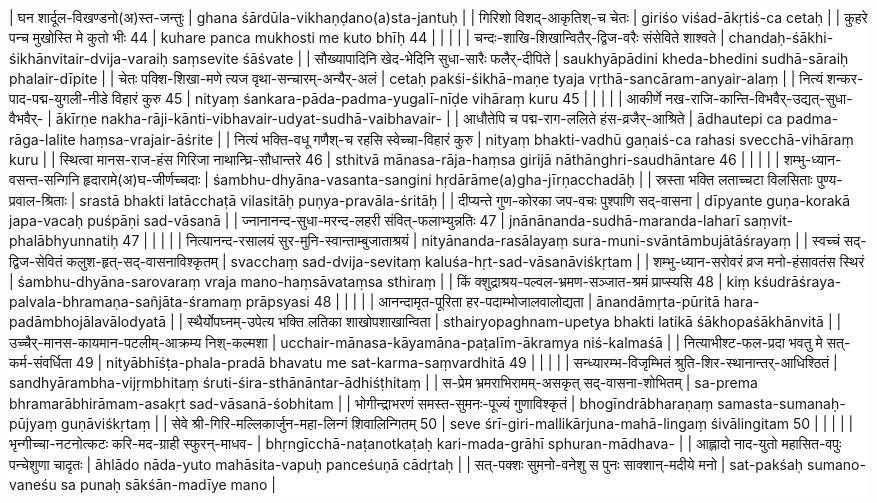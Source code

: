 | घन शार्दूल-विखण्डनो(अ)स्त-जन्तुः   | ghana śārdūla-vikhaṇḍano(a)sta-jantuḥ   |
| गिरिशो विशद्-आकृतिश्-च चेतः   | giriśo viśad-ākṛtiś-ca cetaḥ   |
| कुहरे पन्च मुखोस्ति मे कुतो भीः 44   | kuhare panca mukhosti me kuto bhīḥ 44   |
|  |  |
| चन्दः-शाखि-शिखान्वितैर्-द्विज-वरैः संसेविते शाश्वते   | chandaḥ-śākhi-śikhānvitair-dvija-varaiḥ saṃsevite śāśvate   |
| सौख्यापादिनि खेद-भेदिनि सुधा-सारैः फलैर्-दीपिते   | saukhyāpādini kheda-bhedini sudhā-sāraiḥ phalair-dīpite   |
| चेतः पक्शि-शिखा-मणे त्यज वृथा-सन्चारम्-अन्यैर्-अलं   | cetaḥ pakśi-śikhā-maṇe tyaja vṛthā-sancāram-anyair-alaṃ   |
| नित्यं शन्कर-पाद-पद्म-युगली-नीडे विहारं कुरु 45   | nityaṃ śankara-pāda-padma-yugalī-nīḍe vihāraṃ kuru 45   |
|  |  |
| आकीर्णे नख-राजि-कान्ति-विभवैर्-उद्यत्-सुधा-वैभवैर्-   | ākīrṇe nakha-rāji-kānti-vibhavair-udyat-sudhā-vaibhavair-   |
| आधौतेपि च पद्म-राग-ललिते हंस-व्रजैर्-आश्रिते   | ādhautepi ca padma-rāga-lalite haṃsa-vrajair-āśrite   |
| नित्यं भक्ति-वधू गणैश्-च रहसि स्वेच्चा-विहारं कुरु   | nityaṃ bhakti-vadhū gaṇaiś-ca rahasi svecchā-vihāraṃ kuru   |
| स्थित्वा मानस-राज-हंस गिरिजा नाथान्घ्रि-सौधान्तरे 46   | sthitvā mānasa-rāja-haṃsa girijā nāthānghri-saudhāntare 46   |
|  |  |
| शम्भु-ध्यान-वसन्त-सन्गिनि हृदारामे(अ)घ-जीर्णच्चदाः   | śambhu-dhyāna-vasanta-sangini hṛdārāme(a)gha-jīrṇacchadāḥ   |
| स्रस्ता भक्ति लताच्चटा विलसिताः पुण्य-प्रवाल-श्रिताः   | srastā bhakti latācchaṭā vilasitāḥ puṇya-pravāla-śritāḥ   |
| दीप्यन्ते गुण-कोरका जप-वचः पुश्पाणि सद्-वासना   | dīpyante guṇa-korakā japa-vacaḥ puśpāṇi sad-vāsanā   |
| ज्नानानन्द-सुधा-मरन्द-लहरी संवित्-फलाभ्युन्नतिः 47   | jnānānanda-sudhā-maranda-laharī saṃvit-phalābhyunnatiḥ 47   |
|  |  |
| नित्यानन्द-रसालयं सुर-मुनि-स्वान्ताम्बुजाताश्रयं   | nityānanda-rasālayaṃ sura-muni-svāntāmbujātāśrayaṃ   |
| स्वच्चं सद्-द्विज-सेवितं कलुश-हृत्-सद्-वासनाविश्कृतम्   | svacchaṃ sad-dvija-sevitaṃ kaluśa-hṛt-sad-vāsanāviśkṛtam   |
| शम्भु-ध्यान-सरोवरं व्रज मनो-हंसावतंस स्थिरं   | śambhu-dhyāna-sarovaraṃ vraja mano-haṃsāvataṃsa sthiraṃ   |
| किं क्शुद्राश्रय-पल्वल-भ्रमण-सञ्जात-श्रमं प्राप्स्यसि 48   | kiṃ kśudrāśraya-palvala-bhramaṇa-sañjāta-śramaṃ prāpsyasi 48   |
|  |  |
| आनन्दामृत-पूरिता हर-पदाम्भोजालवालोद्यता   | ānandāmṛta-pūritā hara-padāmbhojālavālodyatā   |
| स्थैर्योपघ्नम्-उपेत्य भक्ति लतिका शाखोपशाखान्विता   | sthairyopaghnam-upetya bhakti latikā śākhopaśākhānvitā   |
| उच्चैर्-मानस-कायमान-पटलीम्-आक्रम्य निश्-कल्मशा   | ucchair-mānasa-kāyamāna-paṭalīm-ākramya niś-kalmaśā   |
| नित्याभीश्ट-फल-प्रदा भवतु मे सत्-कर्म-संवर्धिता 49   | nityābhīśṭa-phala-pradā bhavatu me sat-karma-saṃvardhitā 49   |
|  |  |
| सन्ध्यारम्भ-विजृम्भितं श्रुति-शिर-स्थानान्तर्-आधिश्ठितं   | sandhyārambha-vijṛmbhitaṃ śruti-śira-sthānāntar-ādhiśṭhitaṃ   |
| स-प्रेम भ्रमराभिरामम्-असकृत् सद्-वासना-शोभितम्   | sa-prema bhramarābhirāmam-asakṛt sad-vāsanā-śobhitam   |
| भोगीन्द्राभरणं समस्त-सुमनः-पूज्यं गुणाविश्कृतं   | bhogīndrābharaṇaṃ samasta-sumanaḥ-pūjyaṃ guṇāviśkṛtaṃ   |
| सेवे श्री-गिरि-मल्लिकार्जुन-महा-लिन्गं शिवालिन्गितम् 50   | seve śrī-giri-mallikārjuna-mahā-lingaṃ śivālingitam 50   |
|  |  |
| भृन्गीच्चा-नटनोत्कटः करि-मद-ग्राही स्फुरन्-माधव-   | bhṛngīcchā-naṭanotkaṭaḥ kari-mada-grāhī sphuran-mādhava-   |
| आह्लादो नाद-युतो महासित-वपुः पन्चेशुणा चादृतः   | āhlādo nāda-yuto mahāsita-vapuḥ panceśuṇā cādṛtaḥ   |
| सत्-पक्शः सुमनो-वनेशु स पुनः साक्शान्-मदीये मनो   | sat-pakśaḥ sumano-vaneśu sa punaḥ sākśān-madīye mano   |